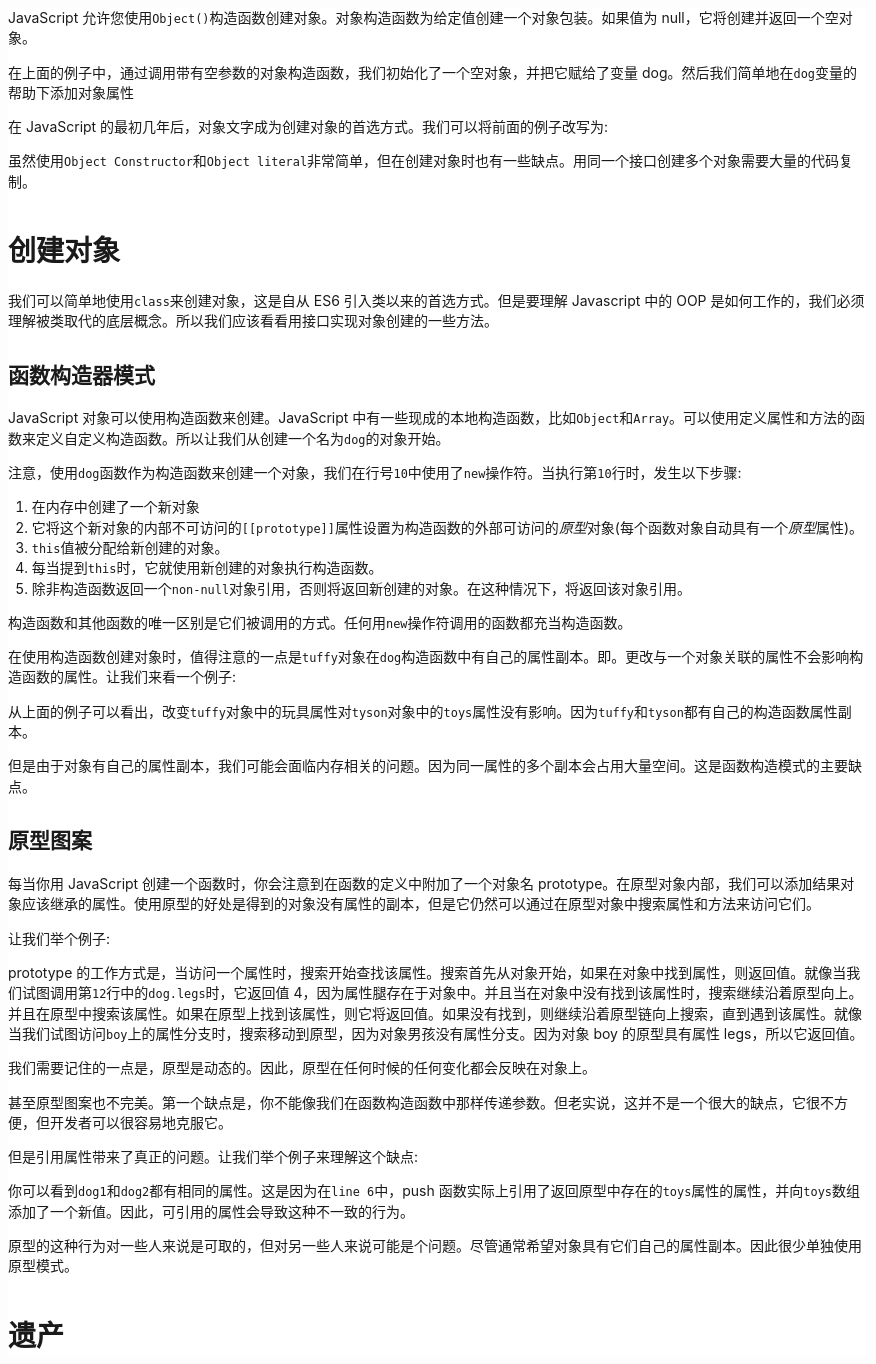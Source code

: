 JavaScript 允许您使用`Object()`构造函数创建对象。对象构造函数为给定值创建一个对象包装。如果值为 null，它将创建并返回一个空对象。

在上面的例子中，通过调用带有空参数的对象构造函数，我们初始化了一个空对象，并把它赋给了变量 dog。然后我们简单地在`dog`变量的帮助下添加对象属性

在 JavaScript 的最初几年后，对象文字成为创建对象的首选方式。我们可以将前面的例子改写为:

虽然使用`Object Constructor`和`Object literal`非常简单，但在创建对象时也有一些缺点。用同一个接口创建多个对象需要大量的代码复制。

# 创建对象

我们可以简单地使用`class`来创建对象，这是自从 ES6 引入类以来的首选方式。但是要理解 Javascript 中的 OOP 是如何工作的，我们必须理解被类取代的底层概念。所以我们应该看看用接口实现对象创建的一些方法。

## **函数构造器模式**

JavaScript 对象可以使用构造函数来创建。JavaScript 中有一些现成的本地构造函数，比如`Object`和`Array`。可以使用定义属性和方法的函数来定义自定义构造函数。所以让我们从创建一个名为`dog`的对象开始。

注意，使用`dog`函数作为构造函数来创建一个对象，我们在行号`10`中使用了`new`操作符。当执行第`10`行时，发生以下步骤:

1.  在内存中创建了一个新对象
2.  它将这个新对象的内部不可访问的`[[prototype]]`属性设置为构造函数的外部可访问的*原型*对象(每个函数对象自动具有一个*原型*属性)。
3.  `this`值被分配给新创建的对象。
4.  每当提到`this`时，它就使用新创建的对象执行构造函数。
5.  除非构造函数返回一个`non-null`对象引用，否则将返回新创建的对象。在这种情况下，将返回该对象引用。

构造函数和其他函数的唯一区别是它们被调用的方式。任何用`new`操作符调用的函数都充当构造函数。

在使用构造函数创建对象时，值得注意的一点是`tuffy`对象在`dog`构造函数中有自己的属性副本。即。更改与一个对象关联的属性不会影响构造函数的属性。让我们来看一个例子:

从上面的例子可以看出，改变`tuffy`对象中的玩具属性对`tyson`对象中的`toys`属性没有影响。因为`tuffy`和`tyson`都有自己的构造函数属性副本。

但是由于对象有自己的属性副本，我们可能会面临内存相关的问题。因为同一属性的多个副本会占用大量空间。这是函数构造模式的主要缺点。

## **原型图案**

每当你用 JavaScript 创建一个函数时，你会注意到在函数的定义中附加了一个对象名 prototype。在原型对象内部，我们可以添加结果对象应该继承的属性。使用原型的好处是得到的对象没有属性的副本，但是它仍然可以通过在原型对象中搜索属性和方法来访问它们。

让我们举个例子:

prototype 的工作方式是，当访问一个属性时，搜索开始查找该属性。搜索首先从对象开始，如果在对象中找到属性，则返回值。就像当我们试图调用第`12`行中的`dog.legs`时，它返回值 4，因为属性腿存在于对象中。并且当在对象中没有找到该属性时，搜索继续沿着原型向上。并且在原型中搜索该属性。如果在原型上找到该属性，则它将返回值。如果没有找到，则继续沿着原型链向上搜索，直到遇到该属性。就像当我们试图访问`boy`上的属性分支时，搜索移动到原型，因为对象男孩没有属性分支。因为对象 boy 的原型具有属性 legs，所以它返回值。

我们需要记住的一点是，原型是动态的。因此，原型在任何时候的任何变化都会反映在对象上。

甚至原型图案也不完美。第一个缺点是，你不能像我们在函数构造函数中那样传递参数。但老实说，这并不是一个很大的缺点，它很不方便，但开发者可以很容易地克服它。

但是引用属性带来了真正的问题。让我们举个例子来理解这个缺点:

你可以看到`dog1`和`dog2`都有相同的属性。这是因为在`line 6`中，push 函数实际上引用了返回原型中存在的`toys`属性的属性，并向`toys`数组添加了一个新值。因此，可引用的属性会导致这种不一致的行为。

原型的这种行为对一些人来说是可取的，但对另一些人来说可能是个问题。尽管通常希望对象具有它们自己的属性副本。因此很少单独使用原型模式。

# 遗产
